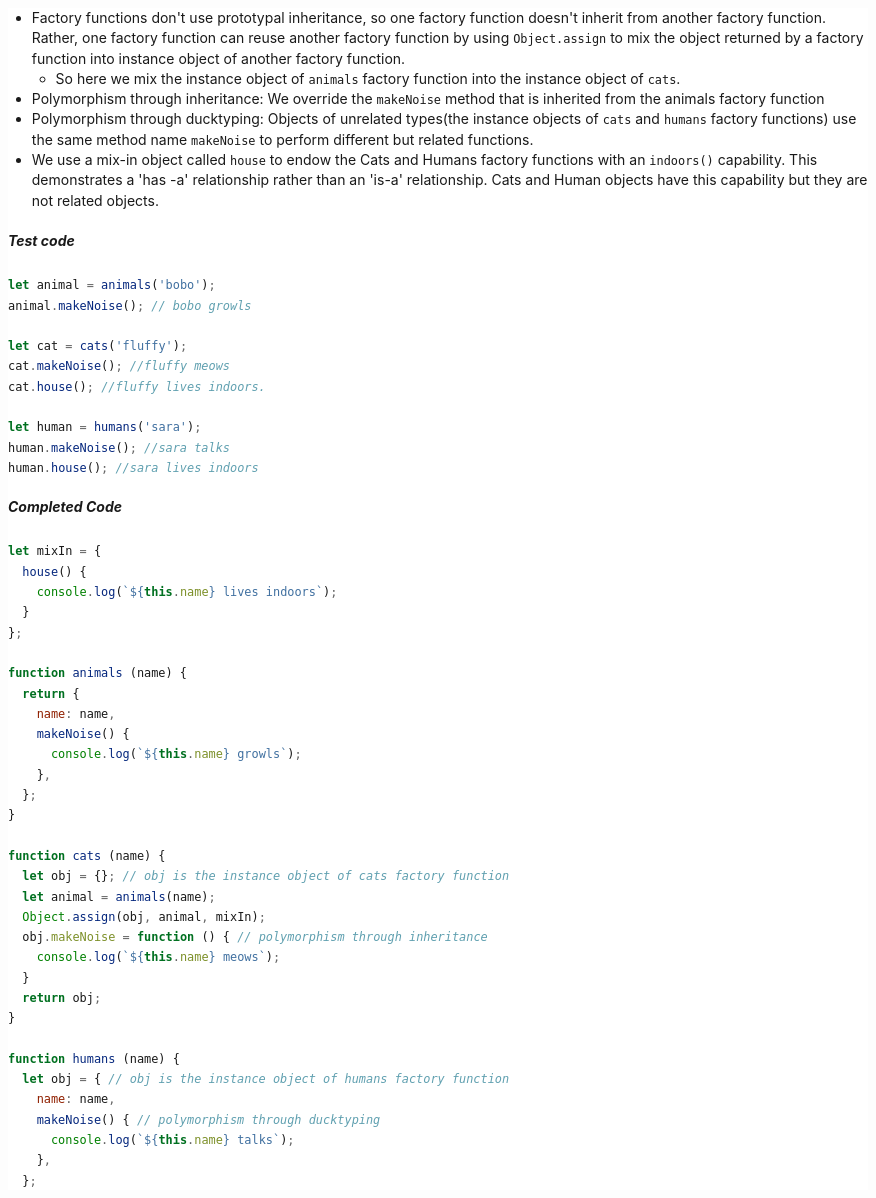 - Factory functions don't use prototypal inheritance, so one factory function doesn't inherit from another factory function. Rather, one factory function can reuse another factory function by using `Object.assign` to mix the object returned by a factory function into instance object of another factory function. 
  - So here we mix the instance object of `animals` factory function into the instance object of `cats`. 
- Polymorphism through inheritance: We override the `makeNoise` method that is inherited from the animals factory function
- Polymorphism through ducktyping: Objects of unrelated types(the instance objects of `cats` and `humans` factory functions) use the same method name `makeNoise` to perform different but related functions. 
- We use a mix-in object called `house` to endow the Cats and Humans factory functions with an `indoors()` capability. This demonstrates a 'has -a' relationship rather than an 'is-a' relationship. Cats and Human objects have this capability but they are not related objects. 

##### Test code

```js
let animal = animals('bobo');
animal.makeNoise(); // bobo growls

let cat = cats('fluffy');
cat.makeNoise(); //fluffy meows
cat.house(); //fluffy lives indoors.

let human = humans('sara'); 
human.makeNoise(); //sara talks
human.house(); //sara lives indoors
```

##### Completed Code

```js
let mixIn = {
  house() {
    console.log(`${this.name} lives indoors`);
  }
};

function animals (name) {
  return {
    name: name,
    makeNoise() {
      console.log(`${this.name} growls`);
    },
  };
}

function cats (name) {
  let obj = {}; // obj is the instance object of cats factory function
  let animal = animals(name);
  Object.assign(obj, animal, mixIn);
  obj.makeNoise = function () { // polymorphism through inheritance
    console.log(`${this.name} meows`);
  }
  return obj;
}

function humans (name) {
  let obj = { // obj is the instance object of humans factory function
    name: name,
    makeNoise() { // polymorphism through ducktyping
      console.log(`${this.name} talks`);
    },
  };
```